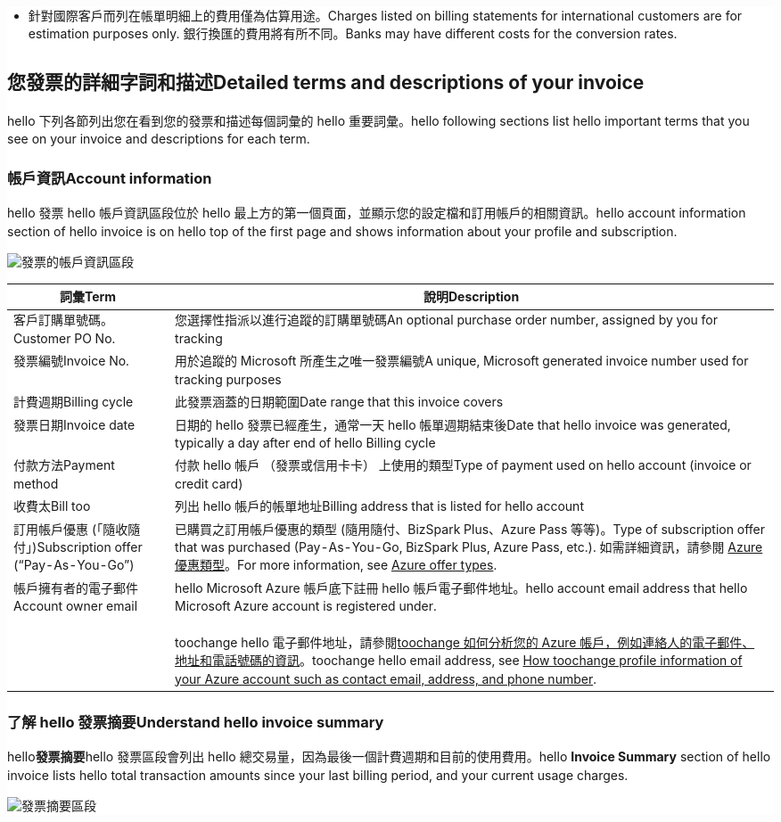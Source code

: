 -   <span data-ttu-id="cba92-110">針對國際客戶而列在帳單明細上的費用僅為估算用途。</span><span class="sxs-lookup"><span data-stu-id="cba92-110">Charges listed on billing statements for international customers are for estimation purposes only.</span></span> <span data-ttu-id="cba92-111">銀行換匯的費用將有所不同。</span><span class="sxs-lookup"><span data-stu-id="cba92-111">Banks may have different costs for the conversion rates.</span></span>

## <a name="detailed-terms-and-descriptions-of-your-invoice"></a><span data-ttu-id="cba92-112">您發票的詳細字詞和描述</span><span class="sxs-lookup"><span data-stu-id="cba92-112">Detailed terms and descriptions of your invoice</span></span>
<span data-ttu-id="cba92-113">hello 下列各節列出您在看到您的發票和描述每個詞彙的 hello 重要詞彙。</span><span class="sxs-lookup"><span data-stu-id="cba92-113">hello following sections list hello important terms that you see on your invoice and descriptions for each term.</span></span>

### <a name="account-information"></a><span data-ttu-id="cba92-114">帳戶資訊</span><span class="sxs-lookup"><span data-stu-id="cba92-114">Account information</span></span>

<span data-ttu-id="cba92-115">hello 發票 hello 帳戶資訊區段位於 hello 最上方的第一個頁面，並顯示您的設定檔和訂用帳戶的相關資訊。</span><span class="sxs-lookup"><span data-stu-id="cba92-115">hello account information section of hello invoice is on hello top of the first page and shows information about your profile and subscription.</span></span>

![發票的帳戶資訊區段](./media/billing-understand-your-invoice/1.png)

| <span data-ttu-id="cba92-117">詞彙</span><span class="sxs-lookup"><span data-stu-id="cba92-117">Term</span></span> | <span data-ttu-id="cba92-118">說明</span><span class="sxs-lookup"><span data-stu-id="cba92-118">Description</span></span> |
| --- | --- |
| <span data-ttu-id="cba92-119">客戶訂購單號碼。</span><span class="sxs-lookup"><span data-stu-id="cba92-119">Customer PO No.</span></span> |<span data-ttu-id="cba92-120">您選擇性指派以進行追蹤的訂購單號碼</span><span class="sxs-lookup"><span data-stu-id="cba92-120">An optional purchase order number, assigned by you for tracking</span></span> |
| <span data-ttu-id="cba92-121">發票編號</span><span class="sxs-lookup"><span data-stu-id="cba92-121">Invoice No.</span></span> |<span data-ttu-id="cba92-122">用於追蹤的 Microsoft 所產生之唯一發票編號</span><span class="sxs-lookup"><span data-stu-id="cba92-122">A unique, Microsoft generated invoice number used for tracking purposes</span></span> |
| <span data-ttu-id="cba92-123">計費週期</span><span class="sxs-lookup"><span data-stu-id="cba92-123">Billing cycle</span></span> |<span data-ttu-id="cba92-124">此發票涵蓋的日期範圍</span><span class="sxs-lookup"><span data-stu-id="cba92-124">Date range that this invoice covers</span></span> |
| <span data-ttu-id="cba92-125">發票日期</span><span class="sxs-lookup"><span data-stu-id="cba92-125">Invoice date</span></span> |<span data-ttu-id="cba92-126">日期的 hello 發票已經產生，通常一天 hello 帳單週期結束後</span><span class="sxs-lookup"><span data-stu-id="cba92-126">Date that hello invoice was generated, typically a day after end of hello Billing cycle</span></span> |
| <span data-ttu-id="cba92-127">付款方法</span><span class="sxs-lookup"><span data-stu-id="cba92-127">Payment method</span></span> |<span data-ttu-id="cba92-128">付款 hello 帳戶 （發票或信用卡卡） 上使用的類型</span><span class="sxs-lookup"><span data-stu-id="cba92-128">Type of payment used on hello account (invoice or credit card)</span></span> |
| <span data-ttu-id="cba92-129">收費太</span><span class="sxs-lookup"><span data-stu-id="cba92-129">Bill too</span></span>|<span data-ttu-id="cba92-130">列出 hello 帳戶的帳單地址</span><span class="sxs-lookup"><span data-stu-id="cba92-130">Billing address that is listed for hello account</span></span> |
| <span data-ttu-id="cba92-131">訂用帳戶優惠 (「隨收隨付」)</span><span class="sxs-lookup"><span data-stu-id="cba92-131">Subscription offer (“Pay-As-You-Go”)</span></span> |<span data-ttu-id="cba92-132">已購買之訂用帳戶優惠的類型 (隨用隨付、BizSpark Plus、Azure Pass 等等)。</span><span class="sxs-lookup"><span data-stu-id="cba92-132">Type of subscription offer that was purchased (Pay-As-You-Go, BizSpark Plus, Azure Pass, etc.).</span></span> <span data-ttu-id="cba92-133">如需詳細資訊，請參閱 [Azure 優惠類型](https://azure.microsoft.com/support/legal/offer-details/)。</span><span class="sxs-lookup"><span data-stu-id="cba92-133">For more information, see [Azure offer types](https://azure.microsoft.com/support/legal/offer-details/).</span></span> |
| <span data-ttu-id="cba92-134">帳戶擁有者的電子郵件</span><span class="sxs-lookup"><span data-stu-id="cba92-134">Account owner email</span></span> | <span data-ttu-id="cba92-135">hello Microsoft Azure 帳戶底下註冊 hello 帳戶電子郵件地址。</span><span class="sxs-lookup"><span data-stu-id="cba92-135">hello account email address that hello Microsoft Azure account is registered under.</span></span> <br /><br /><span data-ttu-id="cba92-136">toochange hello 電子郵件地址，請參閱[toochange 如何分析您的 Azure 帳戶，例如連絡人的電子郵件、 地址和電話號碼的資訊](billing-how-to-change-azure-account-profile.md)。</span><span class="sxs-lookup"><span data-stu-id="cba92-136">toochange hello email address, see [How toochange profile information of your Azure account such as contact email, address, and phone number](billing-how-to-change-azure-account-profile.md).</span></span> |

### <a name="understand-hello-invoice-summary"></a><span data-ttu-id="cba92-137">了解 hello 發票摘要</span><span class="sxs-lookup"><span data-stu-id="cba92-137">Understand hello invoice summary</span></span>
<span data-ttu-id="cba92-138">hello**發票摘要**hello 發票區段會列出 hello 總交易量，因為最後一個計費週期和目前的使用費用。</span><span class="sxs-lookup"><span data-stu-id="cba92-138">hello **Invoice Summary** section of hello invoice lists hello total transaction amounts since your last billing period, and your current usage charges.</span></span>

![發票摘要區段](./media/billing-understand-your-invoice/2.png)
